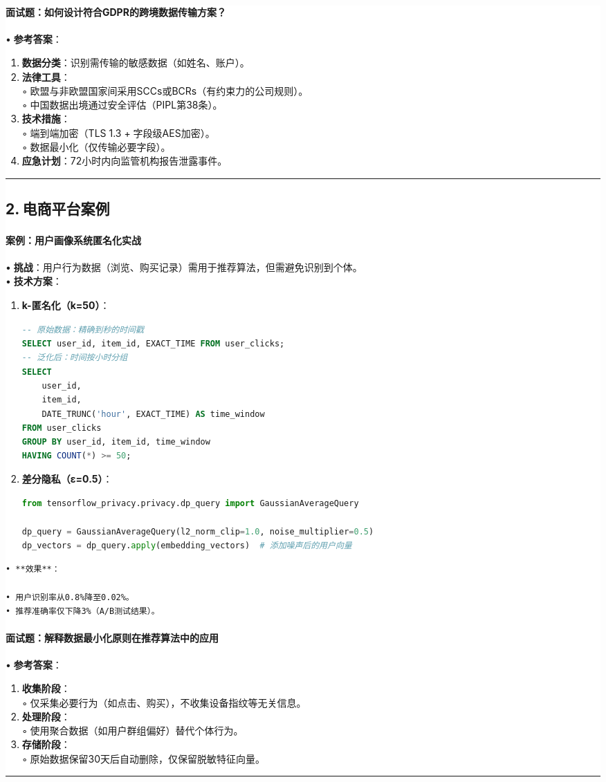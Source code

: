 #### **面试题：如何设计符合GDPR的跨境数据传输方案？**  
• **参考答案**：  
  1. **数据分类**：识别需传输的敏感数据（如姓名、账户）。  
  2. **法律工具**：  
     ◦ 欧盟与非欧盟国家间采用SCCs或BCRs（有约束力的公司规则）。  
     ◦ 中国数据出境通过安全评估（PIPL第38条）。  
  3. **技术措施**：  
     ◦ 端到端加密（TLS 1.3 + 字段级AES加密）。  
     ◦ 数据最小化（仅传输必要字段）。  
  4. **应急计划**：72小时内向监管机构报告泄露事件。  

---

## **2. 电商平台案例**  

#### **案例：用户画像系统匿名化实战**  
• **挑战**：用户行为数据（浏览、购买记录）需用于推荐算法，但需避免识别到个体。  
• **技术方案**：  
  1. **k-匿名化（k=50）**：  
     ```sql  
     -- 原始数据：精确到秒的时间戳  
     SELECT user_id, item_id, EXACT_TIME FROM user_clicks;  
     -- 泛化后：时间按小时分组  
     SELECT   
         user_id,   
         item_id,   
         DATE_TRUNC('hour', EXACT_TIME) AS time_window  
     FROM user_clicks  
     GROUP BY user_id, item_id, time_window  
     HAVING COUNT(*) >= 50;  
     ```
  2. **差分隐私（ε=0.5）**：  
     ```python  
     from tensorflow_privacy.privacy.dp_query import GaussianAverageQuery  
    
     dp_query = GaussianAverageQuery(l2_norm_clip=1.0, noise_multiplier=0.5)  
     dp_vectors = dp_query.apply(embedding_vectors)  # 添加噪声后的用户向量  
     ```
    • **效果**：  

    • 用户识别率从0.8%降至0.02%。  
    • 推荐准确率仅下降3%（A/B测试结果）。  

#### **面试题：解释数据最小化原则在推荐算法中的应用**  
• **参考答案**：  
  1. **收集阶段**：  
     ◦ 仅采集必要行为（如点击、购买），不收集设备指纹等无关信息。  
  2. **处理阶段**：  
     ◦ 使用聚合数据（如用户群组偏好）替代个体行为。  
  3. **存储阶段**：  
     ◦ 原始数据保留30天后自动删除，仅保留脱敏特征向量。  

---